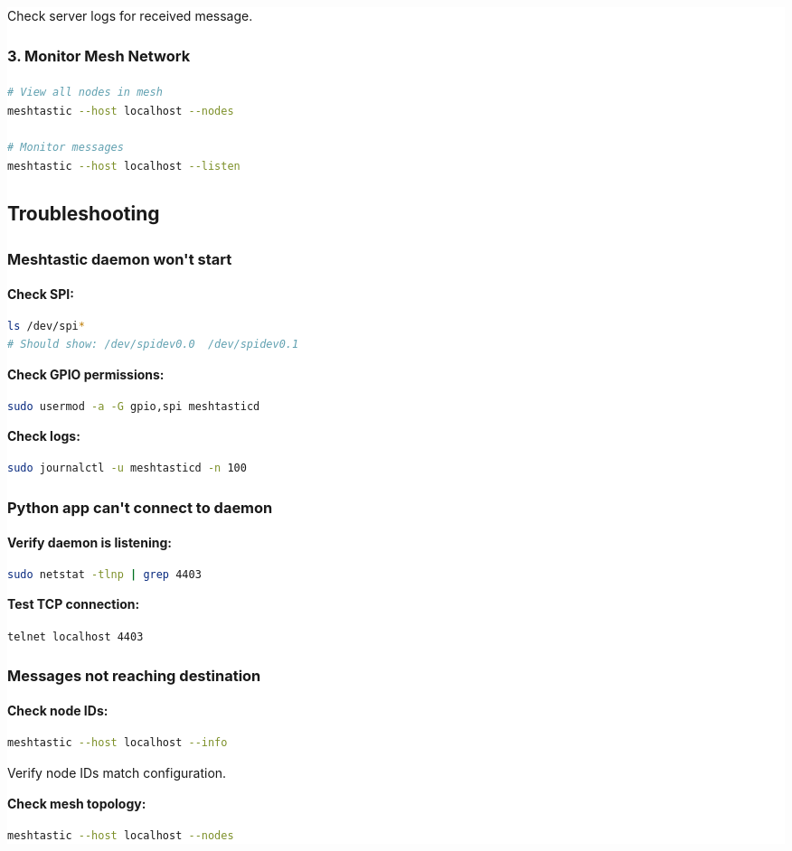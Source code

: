 Check server logs for received message.

### 3. Monitor Mesh Network

```bash
# View all nodes in mesh
meshtastic --host localhost --nodes

# Monitor messages
meshtastic --host localhost --listen
```

## Troubleshooting

### Meshtastic daemon won't start

**Check SPI:**
```bash
ls /dev/spi*
# Should show: /dev/spidev0.0  /dev/spidev0.1
```

**Check GPIO permissions:**
```bash
sudo usermod -a -G gpio,spi meshtasticd
```

**Check logs:**
```bash
sudo journalctl -u meshtasticd -n 100
```

### Python app can't connect to daemon

**Verify daemon is listening:**
```bash
sudo netstat -tlnp | grep 4403
```

**Test TCP connection:**
```bash
telnet localhost 4403
```

### Messages not reaching destination

**Check node IDs:**
```bash
meshtastic --host localhost --info
```

Verify node IDs match configuration.

**Check mesh topology:**
```bash
meshtastic --host localhost --nodes
```
